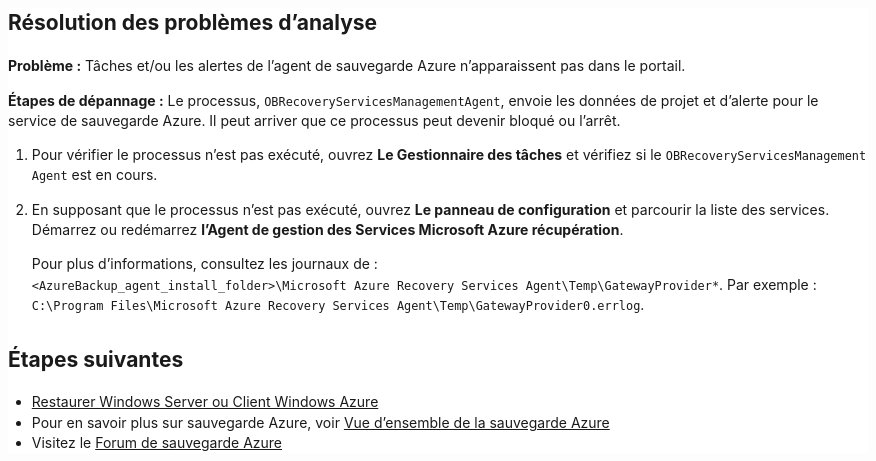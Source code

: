## <a name="troubleshooting-monitoring-issues"></a>Résolution des problèmes d’analyse

**Problème :** Tâches et/ou les alertes de l’agent de sauvegarde Azure n’apparaissent pas dans le portail.

**Étapes de dépannage :** Le processus, ```OBRecoveryServicesManagementAgent```, envoie les données de projet et d’alerte pour le service de sauvegarde Azure. Il peut arriver que ce processus peut devenir bloqué ou l’arrêt.

1. Pour vérifier le processus n’est pas exécuté, ouvrez **Le Gestionnaire des tâches** et vérifiez si le ```OBRecoveryServicesManagementAgent``` est en cours.

2. En supposant que le processus n’est pas exécuté, ouvrez **Le panneau de configuration** et parcourir la liste des services. Démarrez ou redémarrez **l’Agent de gestion des Services Microsoft Azure récupération**.

    Pour plus d’informations, consultez les journaux de :<br/>
`<AzureBackup_agent_install_folder>\Microsoft Azure Recovery Services Agent\Temp\GatewayProvider*`. Par exemple :<br/> `C:\Program Files\Microsoft Azure Recovery Services Agent\Temp\GatewayProvider0.errlog`.

## <a name="next-steps"></a>Étapes suivantes
- [Restaurer Windows Server ou Client Windows Azure](backup-azure-restore-windows-server.md)
- Pour en savoir plus sur sauvegarde Azure, voir [Vue d’ensemble de la sauvegarde Azure](backup-introduction-to-azure-backup.md)
- Visitez le [Forum de sauvegarde Azure](http://go.microsoft.com/fwlink/p/?LinkId=290933)
